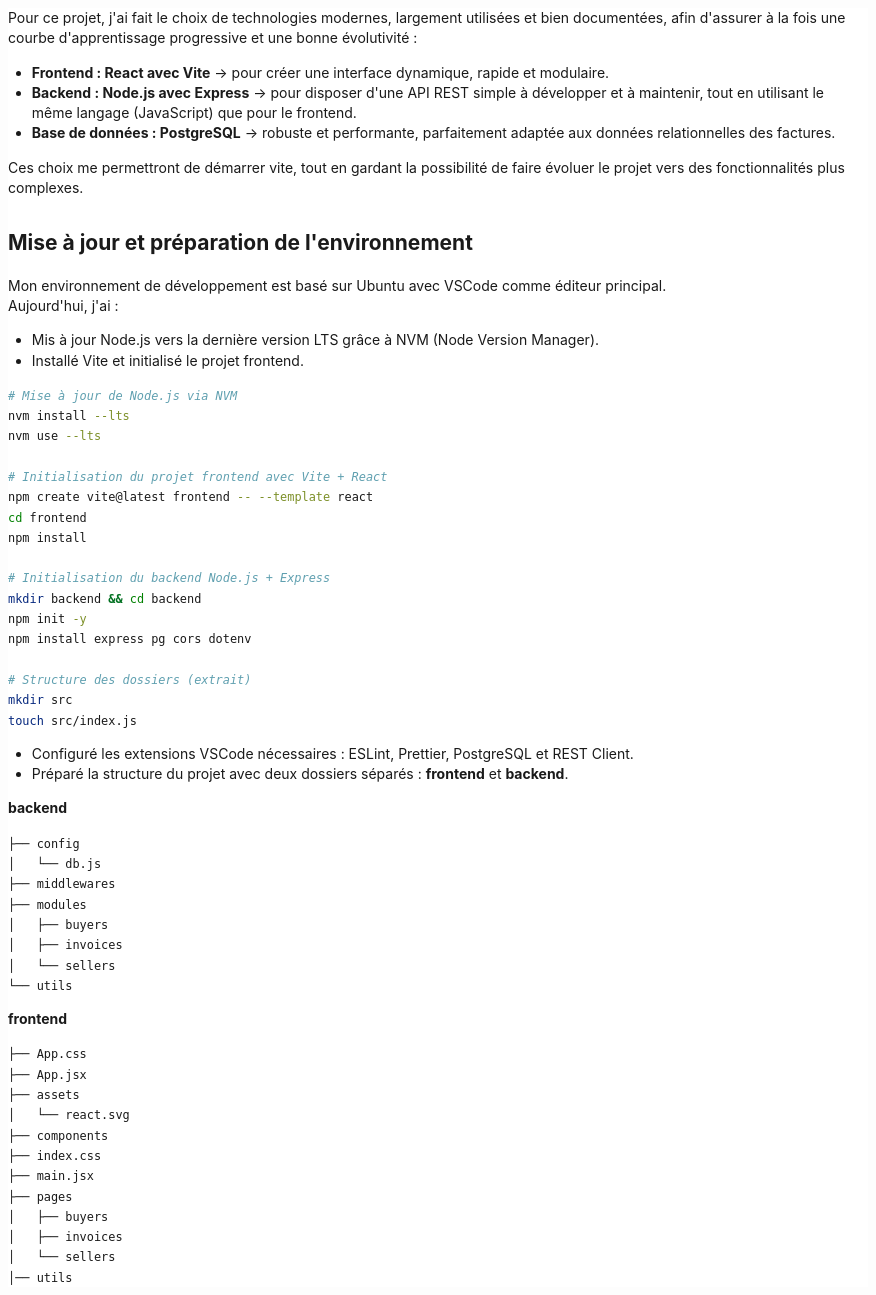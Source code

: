 Pour ce projet, j'ai fait le choix de technologies modernes, largement utilisées et bien documentées, afin d'assurer à la fois une courbe d'apprentissage progressive et une bonne évolutivité :
- **Frontend : React avec Vite** → pour créer une interface dynamique, rapide et modulaire.
- **Backend : Node.js avec Express** → pour disposer d'une API REST simple à développer et à maintenir, tout en utilisant le même langage (JavaScript) que pour le frontend.
- **Base de données : PostgreSQL** → robuste et performante, parfaitement adaptée aux données relationnelles des factures.

Ces choix me permettront de démarrer vite, tout en gardant la possibilité de faire évoluer le projet vers des fonctionnalités plus complexes.

## Mise à jour et préparation de l'environnement

Mon environnement de développement est basé sur Ubuntu avec VSCode comme éditeur principal.  
Aujourd'hui, j'ai :
- Mis à jour Node.js vers la dernière version LTS grâce à NVM (Node Version Manager).
- Installé Vite et initialisé le projet frontend.
  
```bash
# Mise à jour de Node.js via NVM
nvm install --lts
nvm use --lts

# Initialisation du projet frontend avec Vite + React
npm create vite@latest frontend -- --template react
cd frontend
npm install

# Initialisation du backend Node.js + Express
mkdir backend && cd backend
npm init -y
npm install express pg cors dotenv

# Structure des dossiers (extrait)
mkdir src
touch src/index.js
```

- Configuré les extensions VSCode nécessaires : ESLint, Prettier, PostgreSQL et REST Client.
- Préparé la structure du projet avec deux dossiers séparés : **frontend** et **backend**.
  
**backend**
```
├── config
│   └── db.js
├── middlewares
├── modules
│   ├── buyers
│   ├── invoices
│   └── sellers
└── utils
```

**frontend**
```
├── App.css
├── App.jsx
├── assets
│   └── react.svg
├── components
├── index.css
├── main.jsx
├── pages
│   ├── buyers
│   ├── invoices
│   └── sellers
│── utils
```